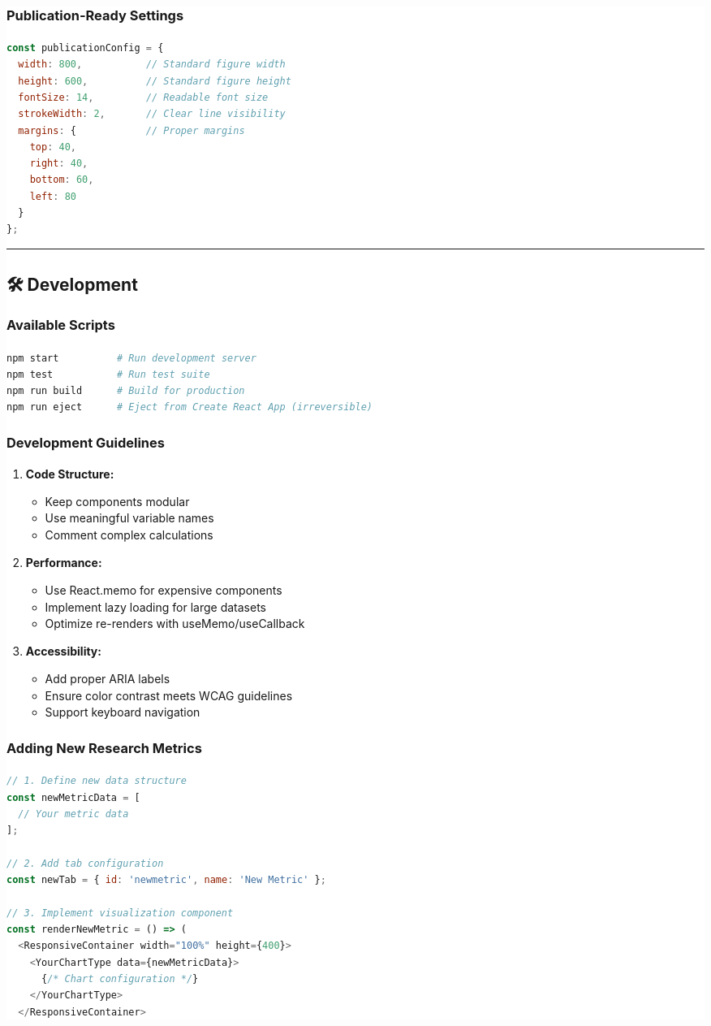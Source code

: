 ### Publication-Ready Settings

```javascript
const publicationConfig = {
  width: 800,           // Standard figure width
  height: 600,          // Standard figure height
  fontSize: 14,         // Readable font size
  strokeWidth: 2,       // Clear line visibility
  margins: {            // Proper margins
    top: 40,
    right: 40,
    bottom: 60,
    left: 80
  }
};
```

---

## 🛠️ Development

### Available Scripts

```bash
npm start          # Run development server
npm test           # Run test suite
npm run build      # Build for production
npm run eject      # Eject from Create React App (irreversible)
```

### Development Guidelines

1. **Code Structure:**
   - Keep components modular
   - Use meaningful variable names
   - Comment complex calculations

2. **Performance:**
   - Use React.memo for expensive components
   - Implement lazy loading for large datasets
   - Optimize re-renders with useMemo/useCallback

3. **Accessibility:**
   - Add proper ARIA labels
   - Ensure color contrast meets WCAG guidelines
   - Support keyboard navigation

### Adding New Research Metrics

```javascript
// 1. Define new data structure
const newMetricData = [
  // Your metric data
];

// 2. Add tab configuration
const newTab = { id: 'newmetric', name: 'New Metric' };

// 3. Implement visualization component
const renderNewMetric = () => (
  <ResponsiveContainer width="100%" height={400}>
    <YourChartType data={newMetricData}>
      {/* Chart configuration */}
    </YourChartType>
  </ResponsiveContainer>
```